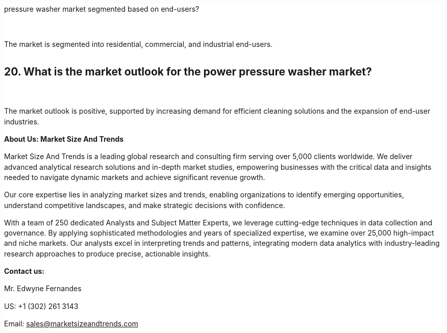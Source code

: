pressure washer market segmented based on end-users?</h2><p>&nbsp;</p><p>The market is segmented into residential, commercial, and industrial end-users.</p><h2>20. What is the market outlook for the power pressure washer market?</h2><p>&nbsp;</p><p>The market outlook is positive, supported by increasing demand for efficient cleaning solutions and the expansion of end-user industries.</p></body></html></p><p><strong>About Us:&nbsp;Market Size And Trends</strong></p><p>Market Size And Trends&nbsp;is a leading global research and consulting firm serving over 5,000 clients worldwide. We deliver advanced analytical research solutions and in-depth market studies, empowering businesses with the critical data and insights needed to navigate dynamic markets and achieve significant revenue growth.</p><p>Our core expertise lies in analyzing market sizes and trends, enabling organizations to identify emerging opportunities, understand competitive landscapes, and make strategic decisions with confidence.</p><p>With a team of 250 dedicated Analysts and Subject Matter Experts, we leverage cutting-edge techniques in data collection and governance. By applying sophisticated methodologies and years of specialized expertise, we examine over 25,000 high-impact and niche markets. Our analysts excel in interpreting trends and patterns, integrating modern data analytics with industry-leading research approaches to produce precise, actionable insights.</p><p><strong>Contact us:</strong></p><p>Mr. Edwyne Fernandes</p><p>US: +1 (302) 261 3143</p><p>Email: <a href="mailto:sales@marketsizeandtrends.com">sales@marketsizeandtrends.com</a>&nbsp;</p>
